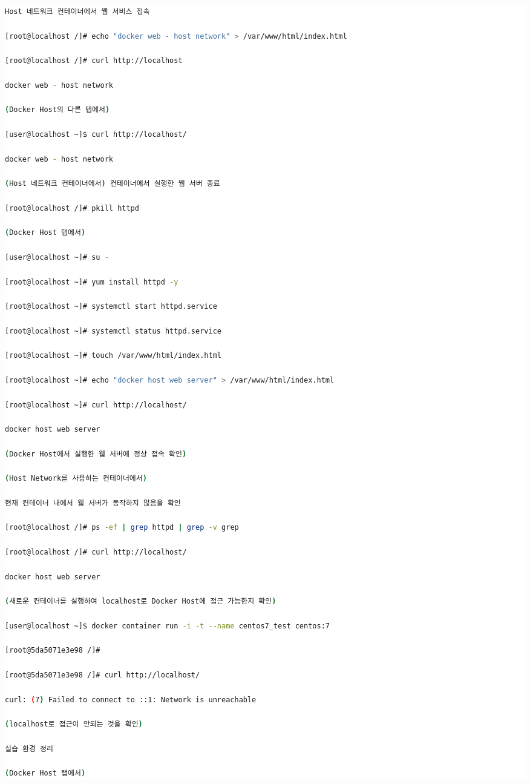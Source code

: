 ```bash
Host 네트워크 컨테이너에서 웹 서비스 접속

[root@localhost /]# echo "docker web - host network" > /var/www/html/index.html

[root@localhost /]# curl http://localhost

docker web - host network

(Docker Host의 다른 탭에서)

[user@localhost ~]$ curl http://localhost/

docker web - host network

(Host 네트워크 컨테이너에서) 컨테이너에서 실행한 웹 서버 종료

[root@localhost /]# pkill httpd

(Docker Host 탭에서)

[user@localhost ~]# su -

[root@localhost ~]# yum install httpd -y

[root@localhost ~]# systemctl start httpd.service

[root@localhost ~]# systemctl status httpd.service

[root@localhost ~]# touch /var/www/html/index.html

[root@localhost ~]# echo "docker host web server" > /var/www/html/index.html

[root@localhost ~]# curl http://localhost/

docker host web server

(Docker Host에서 실행한 웹 서버에 정상 접속 확인)

(Host Network를 사용하는 컨테이너에서)

현재 컨테이너 내에서 웹 서버가 동작하지 않음을 확인

[root@localhost /]# ps -ef | grep httpd | grep -v grep

[root@localhost /]# curl http://localhost/

docker host web server

(새로운 컨테이너를 실행하여 localhost로 Docker Host에 접근 가능한지 확인)

[user@localhost ~]$ docker container run -i -t --name centos7_test centos:7

[root@5da5071e3e98 /]#

[root@5da5071e3e98 /]# curl http://localhost/

curl: (7) Failed to connect to ::1: Network is unreachable

(localhost로 접근이 안되는 것을 확인)

실습 환경 정리

(Docker Host 탭에서)
```